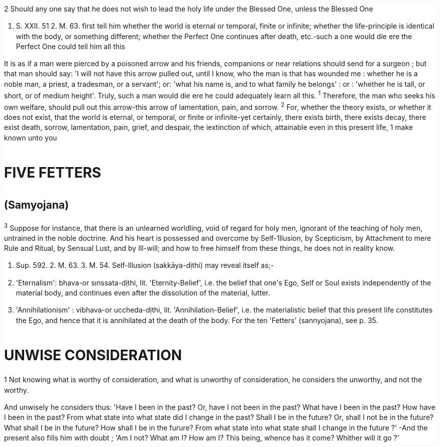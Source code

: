 2 Should any one say that he does not wish to lead the holy life under the Blessed One, unless the Blessed One

1. S. XXII. 51  2. M. 63.
first tell him whether the world is eternal or temporal, finite or infinite; whether the life-principle is identical with the body, or something different; whether the Perfect One continues after death, etc.-such a one would die ere the Perfect One could tell him all this

It is as if a man were pierced by a poisoned arrow and his friends, companions or near relations should send for a surgeon ; but that man should say: 'I will not have this arrow pulled out, until I know, who the man is that has wounded me : whether he is a noble man, a priest, a tradesman, or a servant'; or: 'what his name is, and to what family he belongs' : or : 'whether he is tall, or short, or of medium height'. Truly, such a man would die ere he could adequately learn all this.
${ }^{1}$ Therefore, the man who seeks his own welfare, should pull out this arrow-this arrow of lamentation, pain, and sorrow.
${ }^{2}$ For, whether the theory exists, or whether it does not exist, that the world is eternal, or temporal, or finite or infinite-yet certainly, there exists birth, there exists decay, there exist death, sorrow, lamentation, pain, grief, and despair, the iextinction of which, attainable even in this present life, 1 make known unto you

# FIVE FETTERS 

## (Samyojana)

${ }^{3}$ Suppose for instance, that there is an unlearned worldling, void of regard for holy men, ignorant of the teaching of holy men, untrained in the noble doctrine. And his heart is possessed and overcome by Self-1llusion, by Scepticism, by Attachment to mere Rule and Ritual, by Sensual Lust, and by Ill-will; and how to free himself from these things, he does not in reality know.

1. Sup. 592. 2. M. 63. 3. M. 54.
Self-Illusion (sakkāya-dịthi) may reveal itself as;-

1. 'Eternalism': bhava-or sınssata-dịthi, lit. 'Eternity-Belief', i.e. the belief that one's Ego, Self or Soul exists independently of the material body, and continues even after the dissolution of the material, lutter.
2. 'Annihilationism' : vibhava-or uccheda-dịthi, lit. 'Annihilation-Belief', i.e. the materialistic belief that this present life constitutes the Ego, and hence that it is annihilated at the death of the body.
For the ten 'Fetters' (sannyojana), see p. 35.

# UNWISE CONSIDERATION 

1 Not knowing what is worthy of consideration, and what is unworthy of consideration, he considers the unworthy, and not the worthy.

And unwisely he considers thus: 'Have I been in the past? Or, have I not been in the past? What have I been in the past? How have I been in the past? From what state into what state did I change in the past? Shall I be in the future? Or, shall I not be in the future? What shall I be in the future? How shall I be in the furure? From what state into what state shall I change in the future ?' -And the present also fills him with doubt ; 'Am I not? What am I? How am I? This being, whence has it come? Whither will it go ?'
